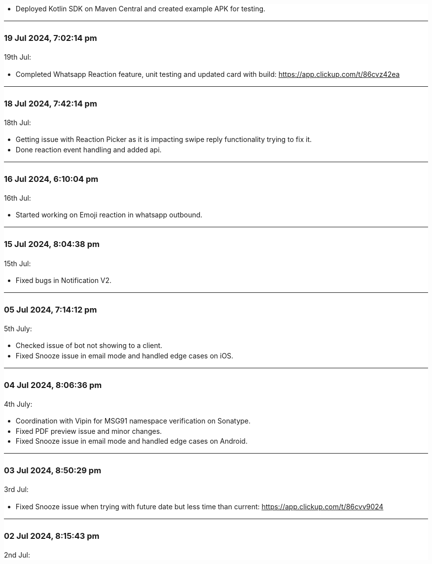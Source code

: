 - Deployed Kotlin SDK on Maven Central and created example APK for testing.

---
### 19 Jul 2024, 7:02:14 pm
19th Jul:

- Completed Whatsapp Reaction feature, unit testing and updated card with build:&nbsp;https://app.clickup.com/t/86cvz42ea

---
### 18 Jul 2024, 7:42:14 pm
18th Jul:

- Getting issue with Reaction Picker as it is impacting swipe reply functionality trying to fix it.
- Done reaction event handling and added api.

---
### 16 Jul 2024, 6:10:04 pm
16th Jul:

- Started working on Emoji reaction in whatsapp outbound.

---
### 15 Jul 2024, 8:04:38 pm
15th Jul:

- Fixed bugs in Notification V2.

---
### 05 Jul 2024, 7:14:12 pm
5th July:

- Checked issue of bot not showing to a client.
- Fixed Snooze issue in email mode and handled edge cases on iOS.

---
### 04 Jul 2024, 8:06:36 pm
4th July:

- Coordination with Vipin for MSG91 namespace verification on Sonatype.
- Fixed PDF preview issue and minor changes.
- Fixed Snooze issue in email mode and handled edge cases on Android.

---
### 03 Jul 2024, 8:50:29 pm
3rd Jul:

- Fixed Snooze issue when trying with future date but less time than current: https://app.clickup.com/t/86cvv9024

---
### 02 Jul 2024, 8:15:43 pm
2nd Jul:
